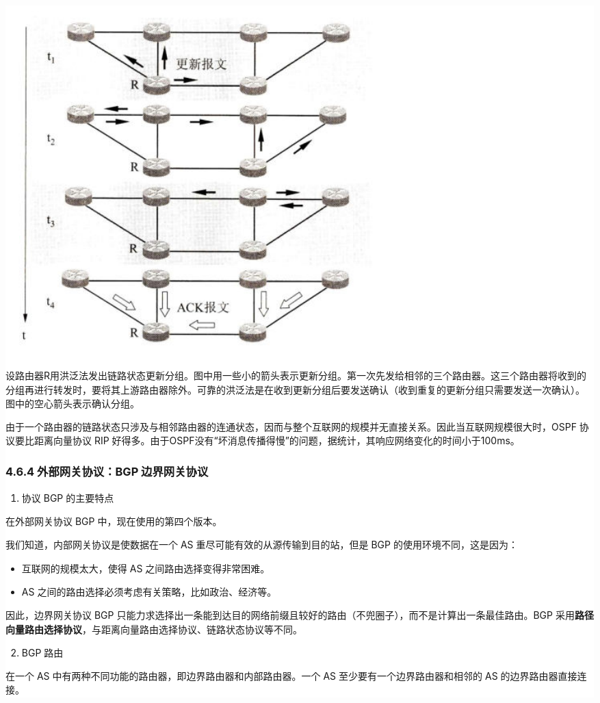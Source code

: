 ![image-20231105113448252](./assets/image-20231105113448252.png)

设路由器R用洪泛法发出链路状态更新分组。图中用一些小的箭头表示更新分组。第一次先发给相邻的三个路由器。这三个路由器将收到的分组再进行转发时，要将其上游路由器除外。可靠的洪泛法是在收到更新分组后要发送确认（收到重复的更新分组只需要发送一次确认）。图中的空心箭头表示确认分组。

由于一个路由器的链路状态只涉及与相邻路由器的连通状态，因而与整个互联网的规模并无直接关系。因此当互联网规模很大时，OSPF 协议要比距离向量协议 RIP 好得多。由于OSPF没有“坏消息传播得慢”的问题，据统计，其响应网络变化的时间小于100ms。



### 4.6.4 外部网关协议：BGP 边界网关协议

1. 协议 BGP 的主要特点

在外部网关协议 BGP 中，现在使用的第四个版本。

我们知道，内部网关协议是使数据在一个 AS 重尽可能有效的从源传输到目的站，但是 BGP 的使用环境不同，这是因为：

- 互联网的规模太大，使得 AS 之间路由选择变得非常困难。

- AS 之间的路由选择必须考虑有关策略，比如政治、经济等。

因此，边界网关协议 BGP 只能力求选择出一条能到达目的网络前缀且较好的路由（不兜圈子），而不是计算出一条最佳路由。BGP 采用**路径向量路由选择协议**，与距离向量路由选择协议、链路状态协议等不同。



2. BGP 路由

在一个 AS 中有两种不同功能的路由器，即边界路由器和内部路由器。一个 AS 至少要有一个边界路由器和相邻的 AS 的边界路由器直接连接。
